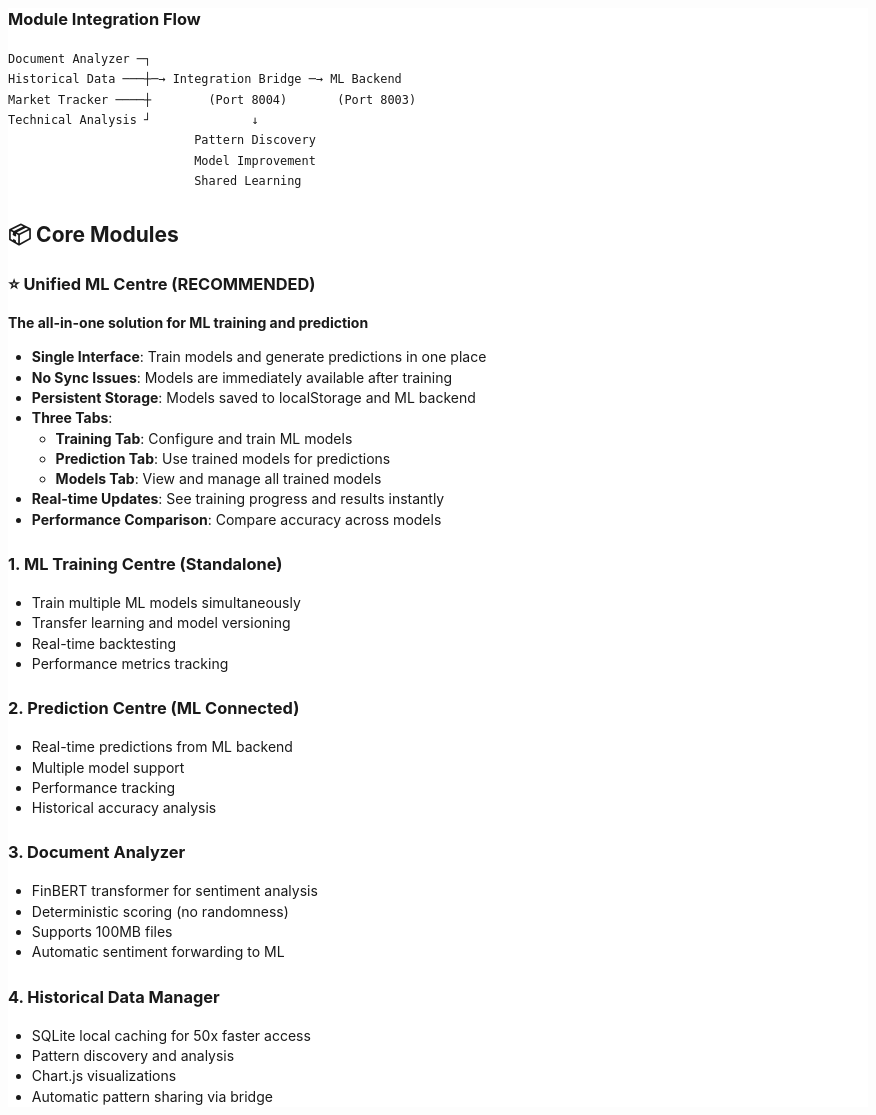 ### Module Integration Flow
```
Document Analyzer ─┐
Historical Data ───┼─→ Integration Bridge ─→ ML Backend
Market Tracker ────┼        (Port 8004)       (Port 8003)
Technical Analysis ┘              ↓
                          Pattern Discovery
                          Model Improvement
                          Shared Learning
```

## 📦 Core Modules

### ⭐ Unified ML Centre (RECOMMENDED)
**The all-in-one solution for ML training and prediction**
- **Single Interface**: Train models and generate predictions in one place
- **No Sync Issues**: Models are immediately available after training
- **Persistent Storage**: Models saved to localStorage and ML backend
- **Three Tabs**:
  - **Training Tab**: Configure and train ML models
  - **Prediction Tab**: Use trained models for predictions  
  - **Models Tab**: View and manage all trained models
- **Real-time Updates**: See training progress and results instantly
- **Performance Comparison**: Compare accuracy across models

### 1. ML Training Centre (Standalone)
- Train multiple ML models simultaneously
- Transfer learning and model versioning
- Real-time backtesting
- Performance metrics tracking

### 2. Prediction Centre (ML Connected)
- Real-time predictions from ML backend
- Multiple model support
- Performance tracking
- Historical accuracy analysis

### 3. Document Analyzer
- FinBERT transformer for sentiment analysis
- Deterministic scoring (no randomness)
- Supports 100MB files
- Automatic sentiment forwarding to ML

### 4. Historical Data Manager
- SQLite local caching for 50x faster access
- Pattern discovery and analysis
- Chart.js visualizations
- Automatic pattern sharing via bridge
